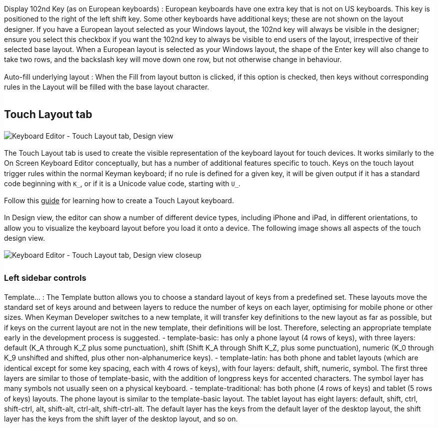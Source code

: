 Display 102nd Key (as on European keyboards)
:   European keyboards have one extra key that is not on US keyboards.
    This key is positioned to the right of the left shift key. Some
    other keyboards have additional keys; these are not shown on the
    layout designer. If you have a European layout selected as your
    Windows layout, the 102nd key will always be visible in the
    designer; ensure you select this checkbox if you want the 102nd key
    to always be visible to end users of the layout, irrespective of
    their selected base layout. When a European layout is selected as
    your Windows layout, the shape of the Enter key will also change to
    take two rows, and the backslash key will move down one row, but not
    otherwise change in behaviour.

Auto-fill underlying layout
:   When the Fill from layout button is clicked, if this option is
    checked, then keys without corresponding rules in the Layout will be
    filled with the base layout character.

## Touch Layout tab

![Keyboard Editor - Touch Layout tab, Design view](../images/ui/TouchLayout_Design.png)

The Touch Layout tab is used to create the visible representation of the
keyboard layout for touch devices. It works similarly to the On Screen
Keyboard Editor conceptually, but has a number of additional features
specific to touch. Keys on the touch layout trigger rules within the
normal Keyman keyboard; if no rule is defined for a given key, it will
be given output if it has a standard code beginning with `K_`, or if it
is a Unicode value code, starting with `U_`.

Follow this
[guide](../guides/develop/touch-keyboard-tutorial/making-touch-keyboard)
for learning how to create a Touch Layout keyboard.

In Design view, the editor can show a number of different device types,
including iPhone and iPad, in different orientations, to allow you to
visualize the keyboard layout before you load it onto a device. The
following image shows all aspects of the touch design view.

![Keyboard Editor - Touch Layout tab, Design view closeup](../images/ui/TouchLayout_Design_2.png)

### Left sidebar controls

Template...
:   The Template button allows you to choose a standard layout of keys
    from a predefined set. These layouts move the standard set of keys
    around and between layers to reduce the number of keys on each
    layer, optimising for mobile phone or other sizes. When Keyman
    Developer switches to a new template, it will transfer key
    definitions to the new layout as far as possible, but if keys on the
    current layout are not in the new template, their definitions will
    be lost. Therefore, selecting an appropriate template early in the
    development process is suggested.
    - template-basic: has only a phone layout (4 rows of keys), with three layers: default (K_A through K_Z plus some punctuation), shift (Shift K_A through Shift K_Z, plus some punctuation), numeric (K_0 through K_9 unshifted and shifted, plus other non-alphanumerice keys).
    - template-latin: has both phone and tablet layouts (which are identical except for some key spacing, each with 4 rows of keys), with four layers: default, shift, numeric, symbol. The first three layers are similar to those of template-basic, with the addition of longpress keys for accented characters. The symbol layer has many symbols not usually seen on a physical keyboard.
    - template-traditional: has both phone (4 rows of keys) and tablet (5 rows of keys) layouts. The phone layout is similar to the template-basic layout. The tablet layout has eight layers: default, shift, ctrl, shift-ctrl, alt, shift-alt, ctrl-alt, shift-ctrl-alt. The default layer has the keys from the default layer of the desktop layout, the shift layer has the keys from the shift layer of the desktop layout, and so on.